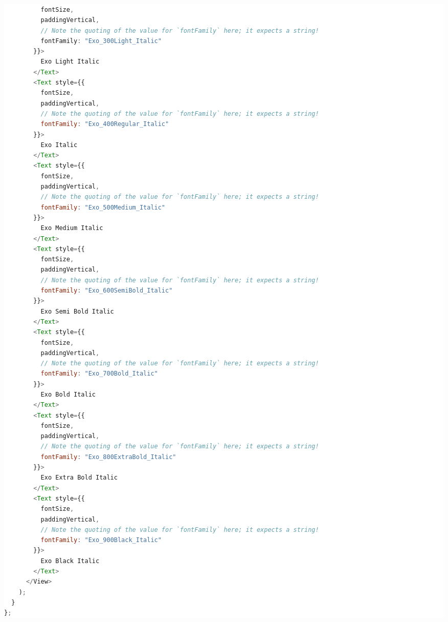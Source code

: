 ```js
          fontSize,
          paddingVertical,
          // Note the quoting of the value for `fontFamily` here; it expects a string!
          fontFamily: "Exo_300Light_Italic"
        }}>
          Exo Light Italic
        </Text>
        <Text style={{
          fontSize,
          paddingVertical,
          // Note the quoting of the value for `fontFamily` here; it expects a string!
          fontFamily: "Exo_400Regular_Italic"
        }}>
          Exo Italic
        </Text>
        <Text style={{
          fontSize,
          paddingVertical,
          // Note the quoting of the value for `fontFamily` here; it expects a string!
          fontFamily: "Exo_500Medium_Italic"
        }}>
          Exo Medium Italic
        </Text>
        <Text style={{
          fontSize,
          paddingVertical,
          // Note the quoting of the value for `fontFamily` here; it expects a string!
          fontFamily: "Exo_600SemiBold_Italic"
        }}>
          Exo Semi Bold Italic
        </Text>
        <Text style={{
          fontSize,
          paddingVertical,
          // Note the quoting of the value for `fontFamily` here; it expects a string!
          fontFamily: "Exo_700Bold_Italic"
        }}>
          Exo Bold Italic
        </Text>
        <Text style={{
          fontSize,
          paddingVertical,
          // Note the quoting of the value for `fontFamily` here; it expects a string!
          fontFamily: "Exo_800ExtraBold_Italic"
        }}>
          Exo Extra Bold Italic
        </Text>
        <Text style={{
          fontSize,
          paddingVertical,
          // Note the quoting of the value for `fontFamily` here; it expects a string!
          fontFamily: "Exo_900Black_Italic"
        }}>
          Exo Black Italic
        </Text>
      </View>
    );
  }
};
```
